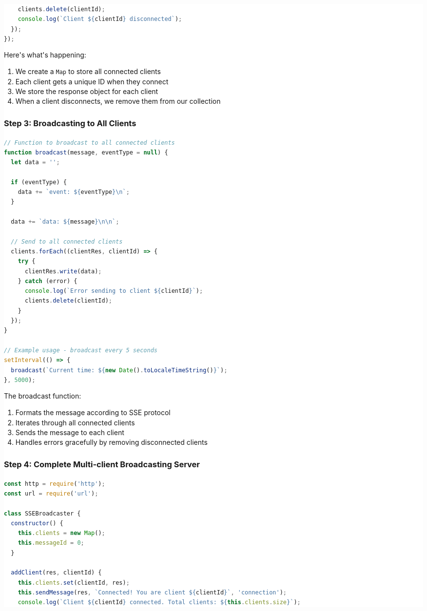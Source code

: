```javascript
    clients.delete(clientId);
    console.log(`Client ${clientId} disconnected`);
  });
});
```

Here's what's happening:

1. We create a `Map` to store all connected clients
2. Each client gets a unique ID when they connect
3. We store the response object for each client
4. When a client disconnects, we remove them from our collection

### Step 3: Broadcasting to All Clients

```javascript
// Function to broadcast to all connected clients
function broadcast(message, eventType = null) {
  let data = '';
  
  if (eventType) {
    data += `event: ${eventType}\n`;
  }
  
  data += `data: ${message}\n\n`;
  
  // Send to all connected clients
  clients.forEach((clientRes, clientId) => {
    try {
      clientRes.write(data);
    } catch (error) {
      console.log(`Error sending to client ${clientId}`);
      clients.delete(clientId);
    }
  });
}

// Example usage - broadcast every 5 seconds
setInterval(() => {
  broadcast(`Current time: ${new Date().toLocaleTimeString()}`);
}, 5000);
```

The broadcast function:

1. Formats the message according to SSE protocol
2. Iterates through all connected clients
3. Sends the message to each client
4. Handles errors gracefully by removing disconnected clients

### Step 4: Complete Multi-client Broadcasting Server

```javascript
const http = require('http');
const url = require('url');

class SSEBroadcaster {
  constructor() {
    this.clients = new Map();
    this.messageId = 0;
  }
  
  addClient(res, clientId) {
    this.clients.set(clientId, res);
    this.sendMessage(res, `Connected! You are client ${clientId}`, 'connection');
    console.log(`Client ${clientId} connected. Total clients: ${this.clients.size}`);
```